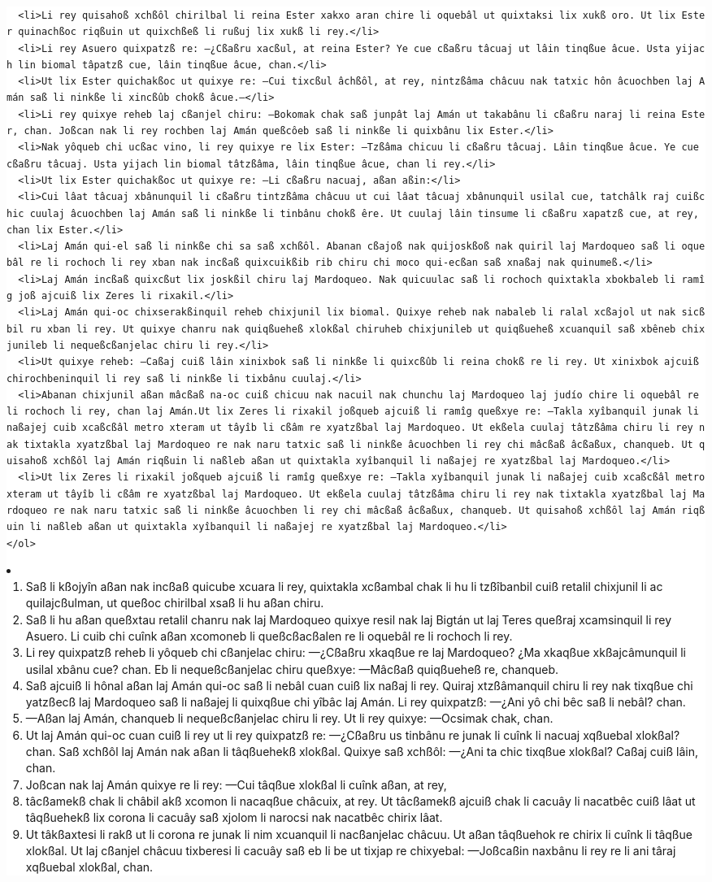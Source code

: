       <li>Li rey quisahoß xchßôl chirilbal li reina Ester xakxo aran chire li oquebâl ut quixtaksi lix xukß oro. Ut lix Ester quinachßoc riqßuin ut quixchßeß li rußuj lix xukß li rey.</li>
      <li>Li rey Asuero quixpatzß re: —¿Cßaßru xacßul, at reina Ester? Ye cue cßaßru tâcuaj ut lâin tinqßue âcue. Usta yijach lin biomal tâpatzß cue, lâin tinqßue âcue, chan.</li>
      <li>Ut lix Ester quichakßoc ut quixye re: —Cui tixcßul âchßôl, at rey, nintzßâma châcuu nak tatxic hôn âcuochben laj Amán saß li ninkße li xincßûb chokß âcue.—</li>
      <li>Li rey quixye reheb laj cßanjel chiru: —Bokomak chak saß junpât laj Amán ut takabânu li cßaßru naraj li reina Ester, chan. Joßcan nak li rey rochben laj Amán queßcôeb saß li ninkße li quixbânu lix Ester.</li>
      <li>Nak yôqueb chi ucßac vino, li rey quixye re lix Ester: —Tzßâma chicuu li cßaßru tâcuaj. Lâin tinqßue âcue. Ye cue cßaßru tâcuaj. Usta yijach lin biomal tâtzßâma, lâin tinqßue âcue, chan li rey.</li>
      <li>Ut lix Ester quichakßoc ut quixye re: —Li cßaßru nacuaj, aßan aßin:</li>
      <li>Cui lâat tâcuaj xbânunquil li cßaßru tintzßâma châcuu ut cui lâat tâcuaj xbânunquil usilal cue, tatchâlk raj cuißchic cuulaj âcuochben laj Amán saß li ninkße li tinbânu chokß êre. Ut cuulaj lâin tinsume li cßaßru xapatzß cue, at rey, chan lix Ester.</li>
      <li>Laj Amán qui-el saß li ninkße chi sa saß xchßôl. Abanan cßajoß nak quijoskßoß nak quiril laj Mardoqueo saß li oquebâl re li rochoch li rey xban nak incßaß quixcuikßib rib chiru chi moco qui-ecßan saß xnaßaj nak quinumeß.</li>
      <li>Laj Amán incßaß quixcßut lix joskßil chiru laj Mardoqueo. Nak quicuulac saß li rochoch quixtakla xbokbaleb li ramîg joß ajcuiß lix Zeres li rixakil.</li>
      <li>Laj Amán qui-oc chixserakßinquil reheb chixjunil lix biomal. Quixye reheb nak nabaleb li ralal xcßajol ut nak sicßbil ru xban li rey. Ut quixye chanru nak quiqßueheß xlokßal chiruheb chixjunileb ut quiqßueheß xcuanquil saß xbêneb chixjunileb li nequeßcßanjelac chiru li rey.</li>
      <li>Ut quixye reheb: —Caßaj cuiß lâin xinixbok saß li ninkße li quixcßûb li reina chokß re li rey. Ut xinixbok ajcuiß chirochbeninquil li rey saß li ninkße li tixbânu cuulaj.</li>
      <li>Abanan chixjunil aßan mâcßaß na-oc cuiß chicuu nak nacuil nak chunchu laj Mardoqueo laj judío chire li oquebâl re li rochoch li rey, chan laj Amán.Ut lix Zeres li rixakil joßqueb ajcuiß li ramîg queßxye re: —Takla xyîbanquil junak li naßajej cuib xcaßcßâl metro xteram ut tâyîb li cßâm re xyatzßbal laj Mardoqueo. Ut ekßela cuulaj tâtzßâma chiru li rey nak tixtakla xyatzßbal laj Mardoqueo re nak naru tatxic saß li ninkße âcuochben li rey chi mâcßaß âcßaßux, chanqueb. Ut quisahoß xchßôl laj Amán riqßuin li naßleb aßan ut quixtakla xyîbanquil li naßajej re xyatzßbal laj Mardoqueo.</li>
      <li>Ut lix Zeres li rixakil joßqueb ajcuiß li ramîg queßxye re: —Takla xyîbanquil junak li naßajej cuib xcaßcßâl metro xteram ut tâyîb li cßâm re xyatzßbal laj Mardoqueo. Ut ekßela cuulaj tâtzßâma chiru li rey nak tixtakla xyatzßbal laj Mardoqueo re nak naru tatxic saß li ninkße âcuochben li rey chi mâcßaß âcßaßux, chanqueb. Ut quisahoß xchßôl laj Amán riqßuin li naßleb aßan ut quixtakla xyîbanquil li naßajej re xyatzßbal laj Mardoqueo.</li>
    </ol>
  </li>
  <li>
    <ol>
      <li>Saß li kßojyîn aßan nak incßaß quicube xcuara li rey, quixtakla xcßambal chak li hu li tzßîbanbil cuiß retalil chixjunil li ac quilajcßulman, ut queßoc chirilbal xsaß li hu aßan chiru.</li>
      <li>Saß li hu aßan queßxtau retalil chanru nak laj Mardoqueo quixye resil nak laj Bigtán ut laj Teres queßraj xcamsinquil li rey Asuero. Li cuib chi cuînk aßan xcomoneb li queßcßacßalen re li oquebâl re li rochoch li rey.</li>
      <li>Li rey quixpatzß reheb li yôqueb chi cßanjelac chiru: —¿Cßaßru xkaqßue re laj Mardoqueo? ¿Ma xkaqßue xkßajcâmunquil li usilal xbânu cue? chan. Eb li nequeßcßanjelac chiru queßxye: —Mâcßaß quiqßueheß re, chanqueb.</li>
      <li>Saß ajcuiß li hônal aßan laj Amán qui-oc saß li nebâl cuan cuiß lix naßaj li rey. Quiraj xtzßâmanquil chiru li rey nak tixqßue chi yatzßecß laj Mardoqueo saß li naßajej li quixqßue chi yîbâc laj Amán. Li rey quixpatzß: —¿Ani yô chi bêc saß li nebâl? chan.</li>
      <li>—Aßan laj Amán, chanqueb li nequeßcßanjelac chiru li rey. Ut li rey quixye: —Ocsimak chak, chan.</li>
      <li>Ut laj Amán qui-oc cuan cuiß li rey ut li rey quixpatzß re: —¿Cßaßru us tinbânu re junak li cuînk li nacuaj xqßuebal xlokßal? chan. Saß xchßôl laj Amán nak aßan li tâqßuehekß xlokßal. Quixye saß xchßôl: —¿Ani ta chic tixqßue xlokßal? Caßaj cuiß lâin, chan.</li>
      <li>Joßcan nak laj Amán quixye re li rey: —Cui tâqßue xlokßal li cuînk aßan, at rey,</li>
      <li>tâcßamekß chak li châbil akß xcomon li nacaqßue châcuix, at rey. Ut tâcßamekß ajcuiß chak li cacuây li nacatbêc cuiß lâat ut tâqßuehekß lix corona li cacuây saß xjolom li narocsi nak nacatbêc chirix lâat.</li>
      <li>Ut tâkßaxtesi li rakß ut li corona re junak li nim xcuanquil li nacßanjelac châcuu. Ut aßan tâqßuehok re chirix li cuînk li tâqßue xlokßal. Ut laj cßanjel châcuu tixberesi li cacuây saß eb li be ut tixjap re chixyebal: —Joßcaßin naxbânu li rey re li ani târaj xqßuebal xlokßal, chan.</li>